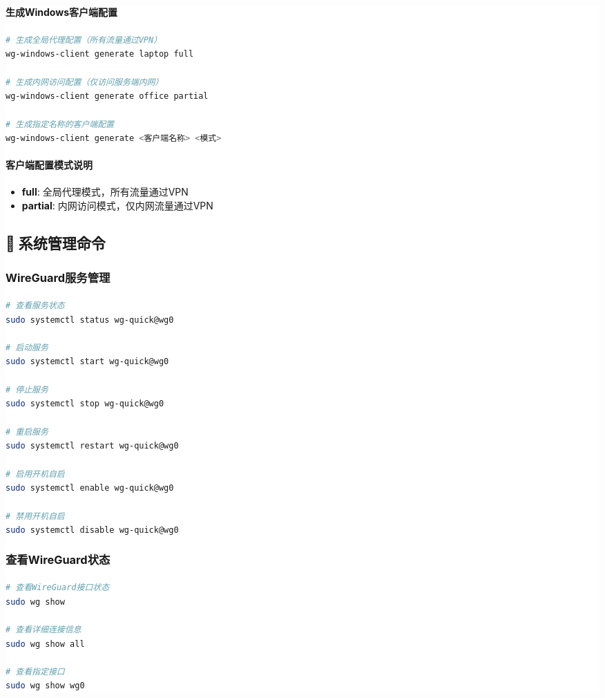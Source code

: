 #### 生成Windows客户端配置
```bash
# 生成全局代理配置（所有流量通过VPN）
wg-windows-client generate laptop full

# 生成内网访问配置（仅访问服务端内网）
wg-windows-client generate office partial

# 生成指定名称的客户端配置
wg-windows-client generate <客户端名称> <模式>
```

#### 客户端配置模式说明
- **full**: 全局代理模式，所有流量通过VPN
- **partial**: 内网访问模式，仅内网流量通过VPN

## 🔧 系统管理命令

### WireGuard服务管理
```bash
# 查看服务状态
sudo systemctl status wg-quick@wg0

# 启动服务
sudo systemctl start wg-quick@wg0

# 停止服务
sudo systemctl stop wg-quick@wg0

# 重启服务
sudo systemctl restart wg-quick@wg0

# 启用开机自启
sudo systemctl enable wg-quick@wg0

# 禁用开机自启
sudo systemctl disable wg-quick@wg0
```

### 查看WireGuard状态
```bash
# 查看WireGuard接口状态
sudo wg show

# 查看详细连接信息
sudo wg show all

# 查看指定接口
sudo wg show wg0
```
